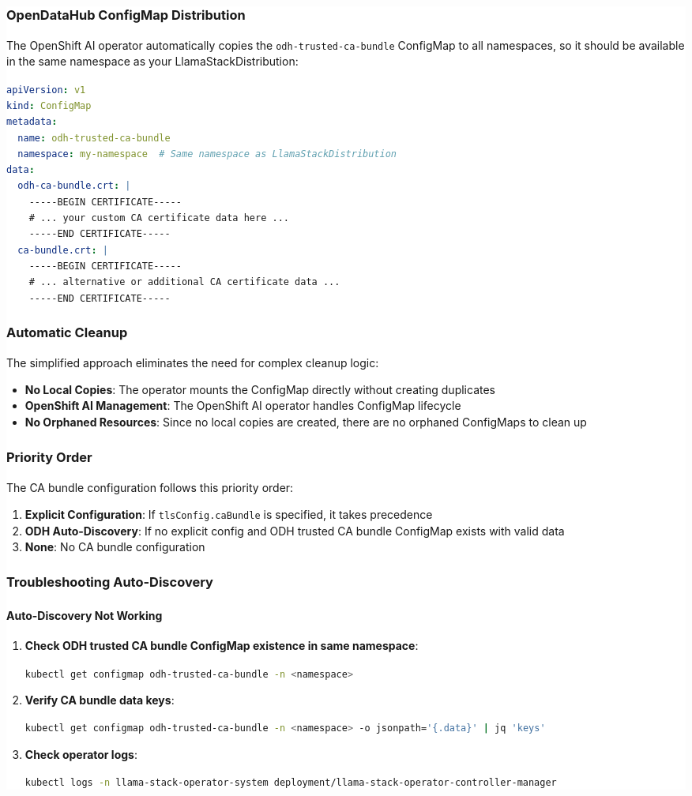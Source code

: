 ### OpenDataHub ConfigMap Distribution

The OpenShift AI operator automatically copies the `odh-trusted-ca-bundle` ConfigMap to all namespaces, so it should be available in the same namespace as your LlamaStackDistribution:

```yaml
apiVersion: v1
kind: ConfigMap
metadata:
  name: odh-trusted-ca-bundle
  namespace: my-namespace  # Same namespace as LlamaStackDistribution
data:
  odh-ca-bundle.crt: |
    -----BEGIN CERTIFICATE-----
    # ... your custom CA certificate data here ...
    -----END CERTIFICATE-----
  ca-bundle.crt: |
    -----BEGIN CERTIFICATE-----
    # ... alternative or additional CA certificate data ...
    -----END CERTIFICATE-----
```

### Automatic Cleanup

The simplified approach eliminates the need for complex cleanup logic:

- **No Local Copies**: The operator mounts the ConfigMap directly without creating duplicates
- **OpenShift AI Management**: The OpenShift AI operator handles ConfigMap lifecycle
- **No Orphaned Resources**: Since no local copies are created, there are no orphaned ConfigMaps to clean up

### Priority Order

The CA bundle configuration follows this priority order:

1. **Explicit Configuration**: If `tlsConfig.caBundle` is specified, it takes precedence
2. **ODH Auto-Discovery**: If no explicit config and ODH trusted CA bundle ConfigMap exists with valid data
3. **None**: No CA bundle configuration

### Troubleshooting Auto-Discovery

#### Auto-Discovery Not Working

1. **Check ODH trusted CA bundle ConfigMap existence in same namespace**:
   ```bash
   kubectl get configmap odh-trusted-ca-bundle -n <namespace>
   ```

2. **Verify CA bundle data keys**:
   ```bash
   kubectl get configmap odh-trusted-ca-bundle -n <namespace> -o jsonpath='{.data}' | jq 'keys'
   ```

3. **Check operator logs**:
   ```bash
   kubectl logs -n llama-stack-operator-system deployment/llama-stack-operator-controller-manager
   ```
